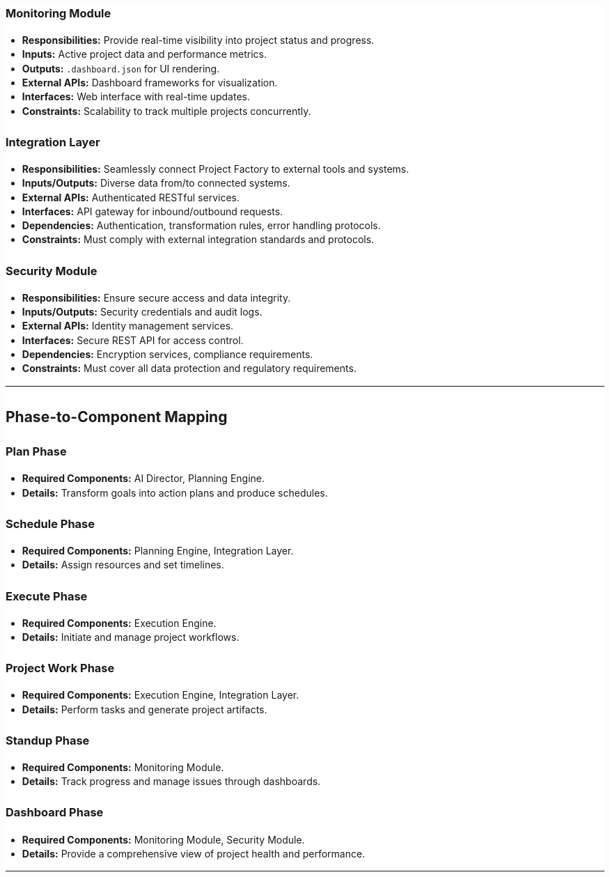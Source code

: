 ### Monitoring Module
- **Responsibilities:** Provide real-time visibility into project status and progress.
- **Inputs:** Active project data and performance metrics.
- **Outputs:** `.dashboard.json` for UI rendering.
- **External APIs:** Dashboard frameworks for visualization.
- **Interfaces:** Web interface with real-time updates.
- **Constraints:** Scalability to track multiple projects concurrently.

### Integration Layer
- **Responsibilities:** Seamlessly connect Project Factory to external tools and systems.
- **Inputs/Outputs:** Diverse data from/to connected systems.
- **External APIs:** Authenticated RESTful services.
- **Interfaces:** API gateway for inbound/outbound requests.
- **Dependencies:** Authentication, transformation rules, error handling protocols.
- **Constraints:** Must comply with external integration standards and protocols.

### Security Module
- **Responsibilities:** Ensure secure access and data integrity.
- **Inputs/Outputs:** Security credentials and audit logs.
- **External APIs:** Identity management services.
- **Interfaces:** Secure REST API for access control.
- **Dependencies:** Encryption services, compliance requirements.
- **Constraints:** Must cover all data protection and regulatory requirements.

---

## Phase-to-Component Mapping

### Plan Phase
- **Required Components:** AI Director, Planning Engine.
- **Details:** Transform goals into action plans and produce schedules.
  
### Schedule Phase
- **Required Components:** Planning Engine, Integration Layer.
- **Details:** Assign resources and set timelines.

### Execute Phase
- **Required Components:** Execution Engine.
- **Details:** Initiate and manage project workflows.

### Project Work Phase
- **Required Components:** Execution Engine, Integration Layer.
- **Details:** Perform tasks and generate project artifacts.

### Standup Phase
- **Required Components:** Monitoring Module.
- **Details:** Track progress and manage issues through dashboards.

### Dashboard Phase
- **Required Components:** Monitoring Module, Security Module.
- **Details:** Provide a comprehensive view of project health and performance.

---